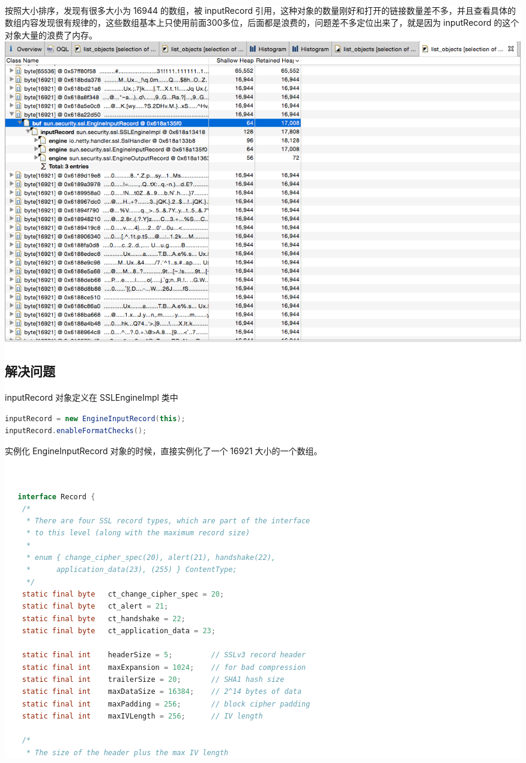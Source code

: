 按照大小排序，发现有很多大小为 16944 的数组，被 inputRecord 引用，这种对象的数量刚好和打开的链接数量差不多，并且查看具体的数组内容发现很有规律的，这些数组基本上只使用前面300多位，后面都是浪费的，问题差不多定位出来了，就是因为 inputRecord 的这个对象大量的浪费了内存。
![](netty/buf.png)

## 解决问题

inputRecord 对象定义在 SSLEngineImpl 类中

```java
inputRecord = new EngineInputRecord(this);
inputRecord.enableFormatChecks();
```

实例化 EngineInputRecord 对象的时候，直接实例化了一个 16921 大小的一个数组。

```java


   interface Record {
    /*
     * There are four SSL record types, which are part of the interface
     * to this level (along with the maximum record size)
     *
     * enum { change_cipher_spec(20), alert(21), handshake(22),
     *      application_data(23), (255) } ContentType;
     */
    static final byte   ct_change_cipher_spec = 20;
    static final byte   ct_alert = 21;
    static final byte   ct_handshake = 22;
    static final byte   ct_application_data = 23;

    static final int    headerSize = 5;         // SSLv3 record header
    static final int    maxExpansion = 1024;    // for bad compression
    static final int    trailerSize = 20;       // SHA1 hash size
    static final int    maxDataSize = 16384;    // 2^14 bytes of data
    static final int    maxPadding = 256;       // block cipher padding
    static final int    maxIVLength = 256;      // IV length

    /*
     * The size of the header plus the max IV length
```